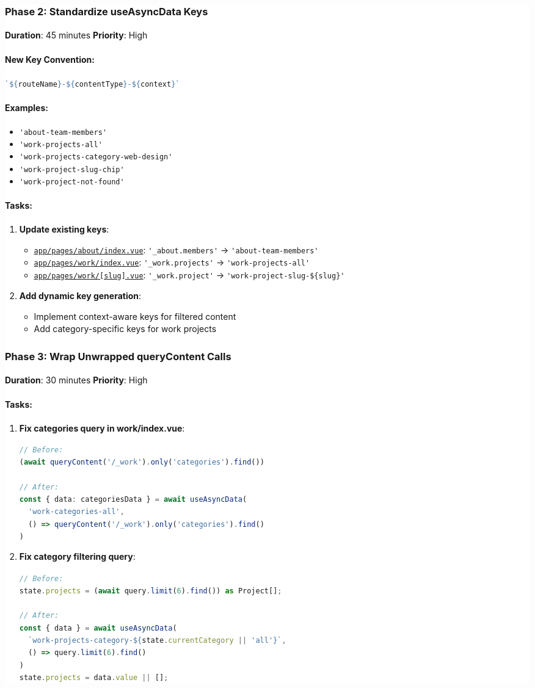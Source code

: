 ### Phase 2: Standardize useAsyncData Keys
**Duration**: 45 minutes
**Priority**: High

#### New Key Convention:
```typescript
`${routeName}-${contentType}-${context}`
```

#### Examples:
- `'about-team-members'`
- `'work-projects-all'`
- `'work-projects-category-web-design'`
- `'work-project-slug-chip'`
- `'work-project-not-found'`

#### Tasks:
1. **Update existing keys**:
   - [`app/pages/about/index.vue`](app/pages/about/index.vue): `'_about.members'` → `'about-team-members'`
   - [`app/pages/work/index.vue`](app/pages/work/index.vue): `'_work.projects'` → `'work-projects-all'`
   - [`app/pages/work/[slug].vue`](app/pages/work/[slug].vue): `'_work.project'` → `'work-project-slug-${slug}'`

2. **Add dynamic key generation**:
   - Implement context-aware keys for filtered content
   - Add category-specific keys for work projects

### Phase 3: Wrap Unwrapped queryContent Calls
**Duration**: 30 minutes
**Priority**: High

#### Tasks:
1. **Fix categories query in work/index.vue**:
   ```typescript
   // Before:
   (await queryContent('/_work').only('categories').find())

   // After:
   const { data: categoriesData } = await useAsyncData(
     'work-categories-all',
     () => queryContent('/_work').only('categories').find()
   )
   ```

2. **Fix category filtering query**:
   ```typescript
   // Before:
   state.projects = (await query.limit(6).find()) as Project[];

   // After:
   const { data } = await useAsyncData(
     `work-projects-category-${state.currentCategory || 'all'}`,
     () => query.limit(6).find()
   )
   state.projects = data.value || [];
   ```
